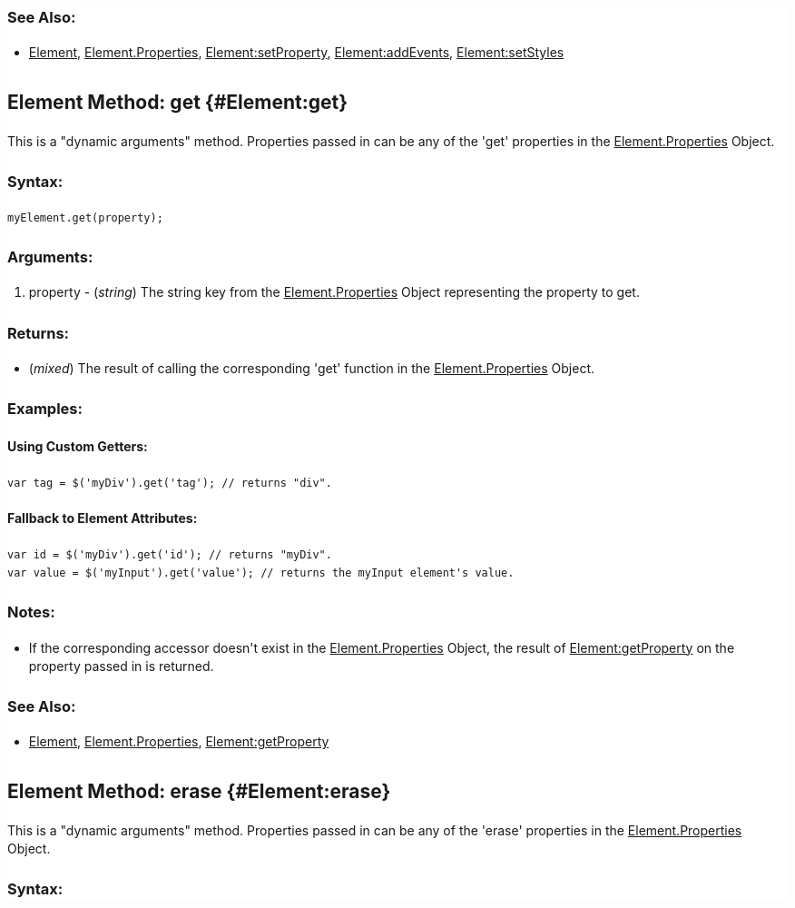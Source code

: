 
### See Also:

- [Element][], [Element.Properties][], [Element:setProperty][], [Element:addEvents][], [Element:setStyles][]



Element Method: get {#Element:get}
----------------------------------

This is a "dynamic arguments" method. Properties passed in can be any of the 'get' properties in the [Element.Properties][] Object.

### Syntax:

	myElement.get(property);

### Arguments:

1. property - (*string*) The string key from the [Element.Properties][] Object representing the property to get.

### Returns:

* (*mixed*) The result of calling the corresponding 'get' function in the [Element.Properties][] Object.

### Examples:

#### Using Custom Getters:

	var tag = $('myDiv').get('tag'); // returns "div".

#### Fallback to Element Attributes:

	var id = $('myDiv').get('id'); // returns "myDiv".
	var value = $('myInput').get('value'); // returns the myInput element's value.

### Notes:

-  If the corresponding accessor doesn't exist in the [Element.Properties][] Object, the result of [Element:getProperty][] on the property passed in is returned.

### See Also:

- [Element][], [Element.Properties][], [Element:getProperty][]



Element Method: erase {#Element:erase}
--------------------------------------

This is a "dynamic arguments" method. Properties passed in can be any of the 'erase' properties in the [Element.Properties][] Object.

### Syntax:


[document:id]: #Window:document-id
[$]: #Window:dollar
[$$]: #Window:dollars
[Array]: /core/Types/Array
[Array:filter]: /core/Types/Array#Array:filter
[Element]: #Element
[Elements]: #Elements
[Elements:append]: #Elements:append
[Element:inject]: #Element:inject
[Element:set]: #Element:set
[Element:get]: #Element:get
[Element:destroy]: #Element:destroy
[Element:grab]: #Element:grab
[Element:erase]: #Element:erase
[Element:setProperty]: #Element:setProperty
[Element:getProperty]: #Element:getProperty
[Element:removeProperty]: #Element:removeProperty
[Element:getElement]: #Element:getElement
[Element:getElements]: #Element:getElements
[Element.Properties]: #Element-Properties
[Element:getPrevious]: #Element:getPrevious
[Element:getAllPrevious]: #Element:getAllPrevious
[Element:contains]: #Element:contains
[Element:addEvents]: /core/Element/Element.Event#Element:addEvents
[Element:setStyles]: /core/Element/Element.Style#Element:setStyles
[The Dollar Safe Mode]: http://mootools.net/blog/2009/06/22/the-dollar-safe-mode/
[MDC Element:removeChild]: https://developer.mozilla.org/En/DOM/Node.removeChild
[MDC Element:replaceChild]: https://developer.mozilla.org/En/DOM/Node.replaceChild